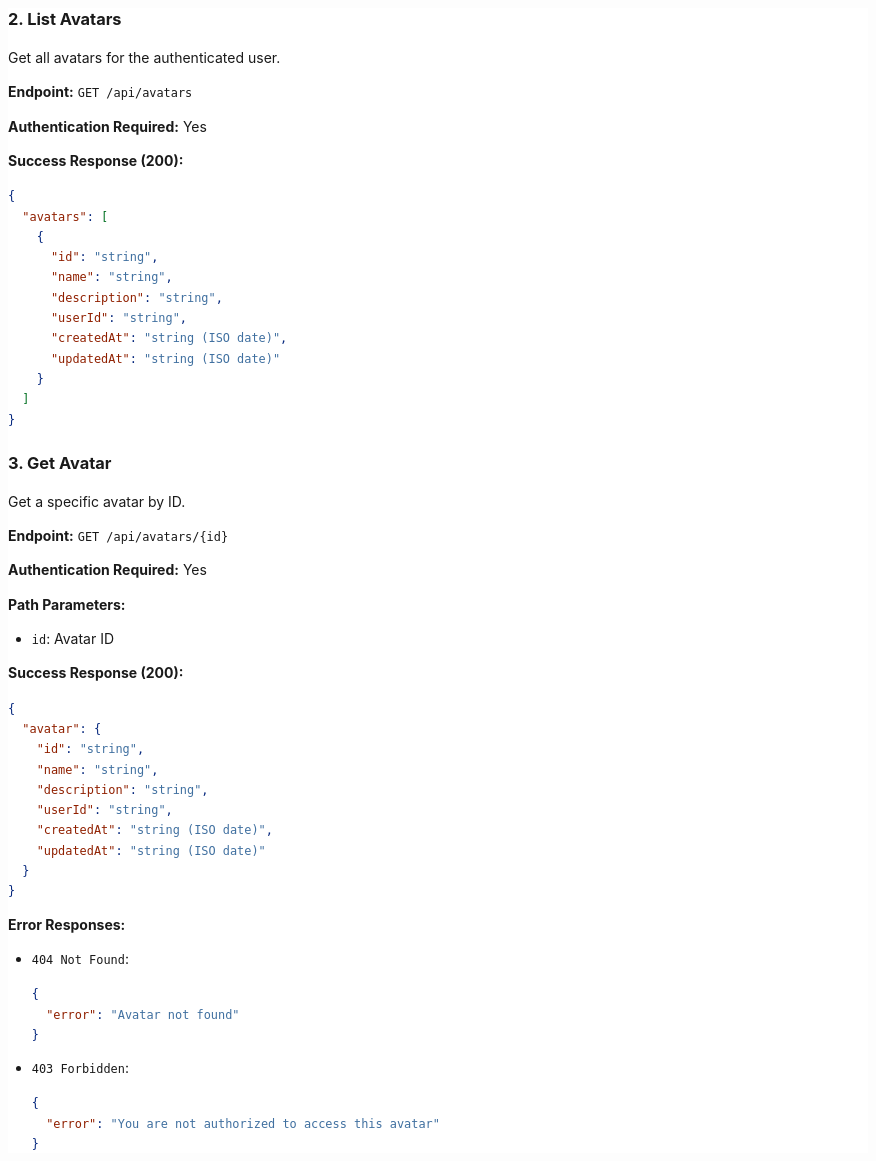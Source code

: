 ### 2. List Avatars
Get all avatars for the authenticated user.

**Endpoint:** `GET /api/avatars`

**Authentication Required:** Yes

**Success Response (200):**
```json
{
  "avatars": [
    {
      "id": "string",
      "name": "string",
      "description": "string",
      "userId": "string",
      "createdAt": "string (ISO date)",
      "updatedAt": "string (ISO date)"
    }
  ]
}
```

### 3. Get Avatar
Get a specific avatar by ID.

**Endpoint:** `GET /api/avatars/{id}`

**Authentication Required:** Yes

**Path Parameters:**
- `id`: Avatar ID

**Success Response (200):**
```json
{
  "avatar": {
    "id": "string",
    "name": "string",
    "description": "string",
    "userId": "string",
    "createdAt": "string (ISO date)",
    "updatedAt": "string (ISO date)"
  }
}
```

**Error Responses:**
- `404 Not Found`:
  ```json
  {
    "error": "Avatar not found"
  }
  ```
- `403 Forbidden`:
  ```json
  {
    "error": "You are not authorized to access this avatar"
  }
  ```

